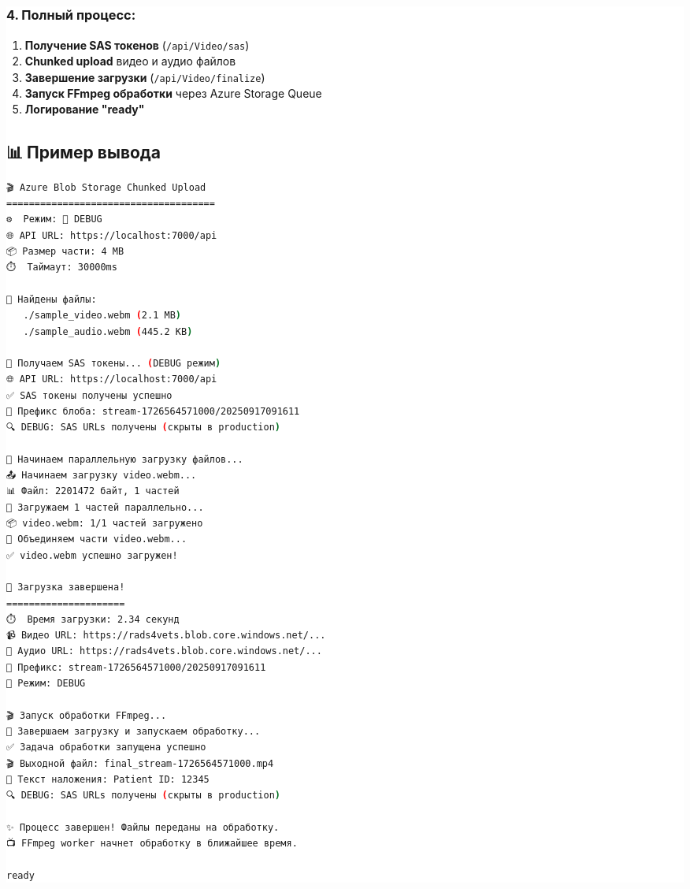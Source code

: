 ### 4. **Полный процесс:**

1. **Получение SAS токенов** (`/api/Video/sas`)
2. **Chunked upload** видео и аудио файлов
3. **Завершение загрузки** (`/api/Video/finalize`)
4. **Запуск FFmpeg обработки** через Azure Storage Queue
5. **Логирование "ready"**

## 📊 Пример вывода

```bash
🎬 Azure Blob Storage Chunked Upload
=====================================
⚙️  Режим: 🔧 DEBUG
🌐 API URL: https://localhost:7000/api
📦 Размер части: 4 MB
⏱️  Таймаут: 30000ms

📁 Найдены файлы:
   ./sample_video.webm (2.1 MB)
   ./sample_audio.webm (445.2 KB)

🔑 Получаем SAS токены... (DEBUG режим)
🌐 API URL: https://localhost:7000/api
✅ SAS токены получены успешно
📁 Префикс блоба: stream-1726564571000/20250917091611
🔍 DEBUG: SAS URLs получены (скрыты в production)

🚀 Начинаем параллельную загрузку файлов...
📤 Начинаем загрузку video.webm...
📊 Файл: 2201472 байт, 1 частей
🚀 Загружаем 1 частей параллельно...
📦 video.webm: 1/1 частей загружено
🔗 Объединяем части video.webm...
✅ video.webm успешно загружен!

🎉 Загрузка завершена!
=====================
⏱️  Время загрузки: 2.34 секунд
📹 Видео URL: https://rads4vets.blob.core.windows.net/...
🎵 Аудио URL: https://rads4vets.blob.core.windows.net/...
📂 Префикс: stream-1726564571000/20250917091611
🔧 Режим: DEBUG

🎬 Запуск обработки FFmpeg...
🏁 Завершаем загрузку и запускаем обработку...
✅ Задача обработки запущена успешно
🎬 Выходной файл: final_stream-1726564571000.mp4
📝 Текст наложения: Patient ID: 12345
🔍 DEBUG: SAS URLs получены (скрыты в production)

✨ Процесс завершен! Файлы переданы на обработку.
📺 FFmpeg worker начнет обработку в ближайшее время.

ready
```
